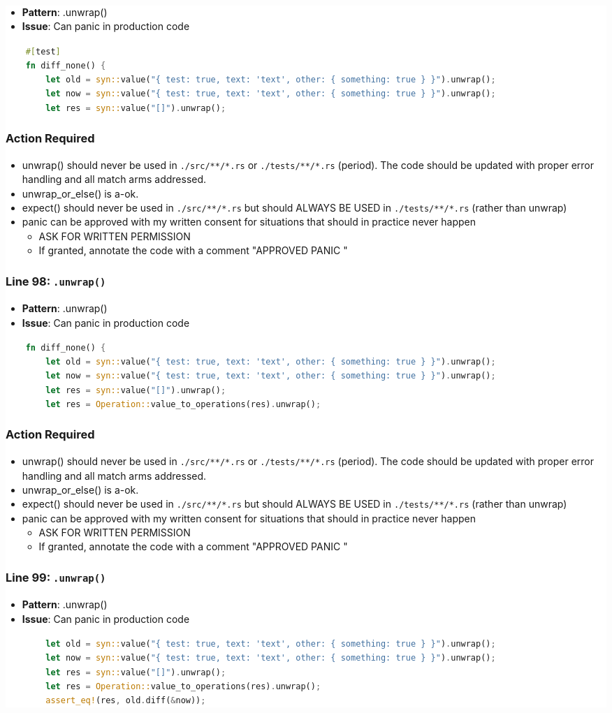 - **Pattern**: .unwrap()
- **Issue**: Can panic in production code

```rust
	#[test]
	fn diff_none() {
		let old = syn::value("{ test: true, text: 'text', other: { something: true } }").unwrap();
		let now = syn::value("{ test: true, text: 'text', other: { something: true } }").unwrap();
		let res = syn::value("[]").unwrap();
```

### Action Required

- unwrap() should never be used in `./src/**/*.rs` or `./tests/**/*.rs` (period). The code should be updated with proper error handling and all match arms addressed.
- unwrap_or_else() is a-ok. 
- expect() should never be used in `./src/**/*.rs` but should ALWAYS BE USED in `./tests/**/*.rs` (rather than unwrap)
- panic can be approved with my written consent for situations that should in practice never happen  
  - ASK FOR WRITTEN PERMISSION
  - If granted, annotate the code with a comment "APPROVED PANIC "


### Line 98: `.unwrap()`

- **Pattern**: .unwrap()
- **Issue**: Can panic in production code

```rust
	fn diff_none() {
		let old = syn::value("{ test: true, text: 'text', other: { something: true } }").unwrap();
		let now = syn::value("{ test: true, text: 'text', other: { something: true } }").unwrap();
		let res = syn::value("[]").unwrap();
		let res = Operation::value_to_operations(res).unwrap();
```

### Action Required

- unwrap() should never be used in `./src/**/*.rs` or `./tests/**/*.rs` (period). The code should be updated with proper error handling and all match arms addressed.
- unwrap_or_else() is a-ok. 
- expect() should never be used in `./src/**/*.rs` but should ALWAYS BE USED in `./tests/**/*.rs` (rather than unwrap)
- panic can be approved with my written consent for situations that should in practice never happen  
  - ASK FOR WRITTEN PERMISSION
  - If granted, annotate the code with a comment "APPROVED PANIC "


### Line 99: `.unwrap()`

- **Pattern**: .unwrap()
- **Issue**: Can panic in production code

```rust
		let old = syn::value("{ test: true, text: 'text', other: { something: true } }").unwrap();
		let now = syn::value("{ test: true, text: 'text', other: { something: true } }").unwrap();
		let res = syn::value("[]").unwrap();
		let res = Operation::value_to_operations(res).unwrap();
		assert_eq!(res, old.diff(&now));
```
